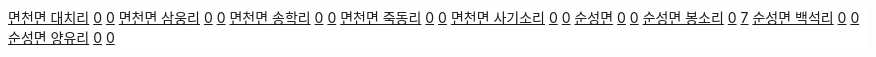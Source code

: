 
  <tr class="item">
    <td><a href="4427035027.html">면천면 대치리</a></td>
    <td><a href="4427035027.html">0</a></td>
    <td><a href="4427035027.html">0</a></td>
  </tr>
    

  <tr class="item">
    <td><a href="4427035028.html">면천면 삼웅리</a></td>
    <td><a href="4427035028.html">0</a></td>
    <td><a href="4427035028.html">0</a></td>
  </tr>
    

  <tr class="item">
    <td><a href="4427035029.html">면천면 송학리</a></td>
    <td><a href="4427035029.html">0</a></td>
    <td><a href="4427035029.html">0</a></td>
  </tr>
    

  <tr class="item">
    <td><a href="4427035030.html">면천면 죽동리</a></td>
    <td><a href="4427035030.html">0</a></td>
    <td><a href="4427035030.html">0</a></td>
  </tr>
    

  <tr class="item">
    <td><a href="4427035031.html">면천면 사기소리</a></td>
    <td><a href="4427035031.html">0</a></td>
    <td><a href="4427035031.html">0</a></td>
  </tr>
    

  <tr class="item">
    <td><a href="4427036000.html">순성면</a></td>
    <td><a href="4427036000.html">0</a></td>
    <td><a href="4427036000.html">0</a></td>
  </tr>
    

  <tr class="item">
    <td><a href="4427036021.html">순성면 봉소리</a></td>
    <td><a href="4427036021.html">0</a></td>
    <td><a href="4427036021.html">7</a></td>
  </tr>
    

  <tr class="item">
    <td><a href="4427036022.html">순성면 백석리</a></td>
    <td><a href="4427036022.html">0</a></td>
    <td><a href="4427036022.html">0</a></td>
  </tr>
    

  <tr class="item">
    <td><a href="4427036023.html">순성면 양유리</a></td>
    <td><a href="4427036023.html">0</a></td>
    <td><a href="4427036023.html">0</a></td>
  </tr>
    